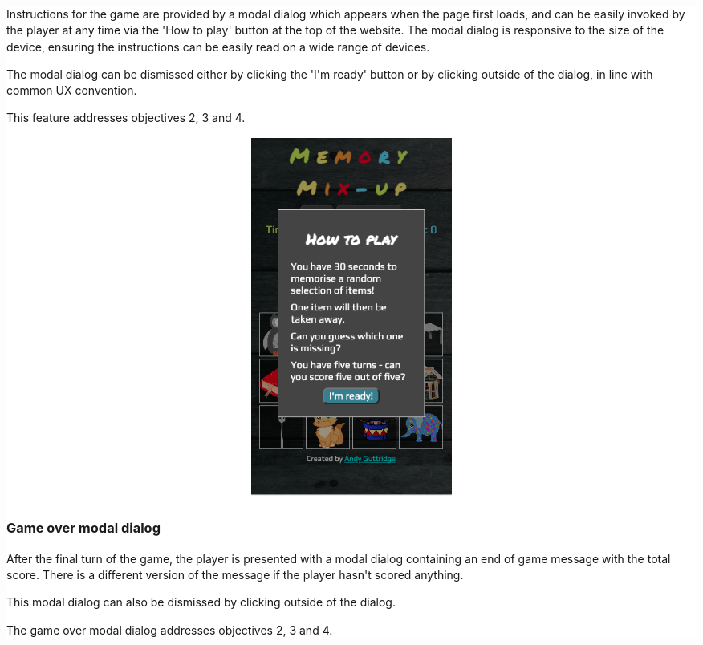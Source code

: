Instructions for the game are provided by a modal dialog which appears when the page first loads, and can be easily invoked by the player at any time via the 'How to play' button at the top of the website. The modal dialog is responsive to the size of the device, ensuring the instructions can be easily read on a wide range of devices.

The modal dialog can be dismissed either by clicking the 'I'm ready' button or by clicking outside of the dialog, in line with common UX convention.

This feature addresses objectives 2, 3 and 4.

<p align="center">
  <img src="readme_assets/how-to-play.png" alt="How to play modal dialog" width = "250">
</p>

### Game over modal dialog

After the final turn of the game, the player is presented with a modal dialog containing an end of game message with the total score. There is a different version of the message if the player hasn't scored anything.

This modal dialog can also be dismissed by clicking outside of the dialog.

The game over modal dialog addresses objectives 2, 3 and 4.

<p align="center">